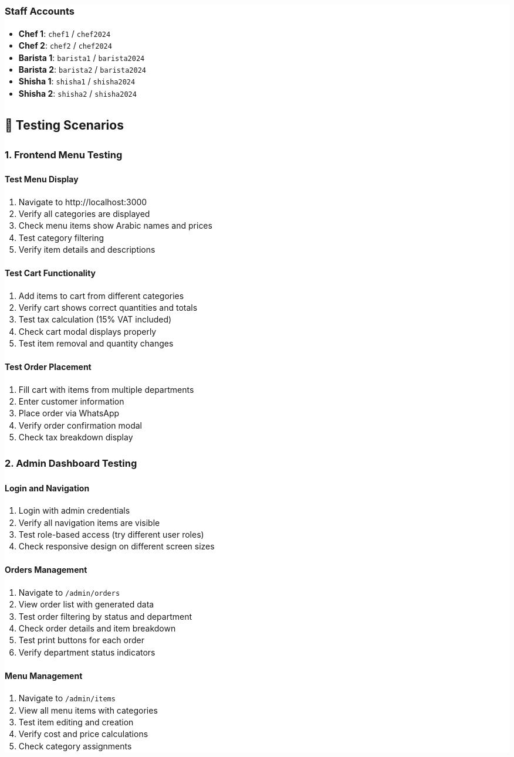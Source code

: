 ### Staff Accounts
- **Chef 1**: `chef1` / `chef2024`
- **Chef 2**: `chef2` / `chef2024`
- **Barista 1**: `barista1` / `barista2024`
- **Barista 2**: `barista2` / `barista2024`
- **Shisha 1**: `shisha1` / `shisha2024`
- **Shisha 2**: `shisha2` / `shisha2024`

## 🧪 Testing Scenarios

### 1. Frontend Menu Testing

#### Test Menu Display
1. Navigate to http://localhost:3000
2. Verify all categories are displayed
3. Check menu items show Arabic names and prices
4. Test category filtering
5. Verify item details and descriptions

#### Test Cart Functionality
1. Add items to cart from different categories
2. Verify cart shows correct quantities and totals
3. Test tax calculation (15% VAT included)
4. Check cart modal displays properly
5. Test item removal and quantity changes

#### Test Order Placement
1. Fill cart with items from multiple departments
2. Enter customer information
3. Place order via WhatsApp
4. Verify order confirmation modal
5. Check tax breakdown display

### 2. Admin Dashboard Testing

#### Login and Navigation
1. Login with admin credentials
2. Verify all navigation items are visible
3. Test role-based access (try different user roles)
4. Check responsive design on different screen sizes

#### Orders Management
1. Navigate to `/admin/orders`
2. View order list with generated data
3. Test order filtering by status and department
4. Check order details and item breakdown
5. Test print buttons for each order
6. Verify department status indicators

#### Menu Management
1. Navigate to `/admin/items`
2. View all menu items with categories
3. Test item editing and creation
4. Verify cost and price calculations
5. Check category assignments
